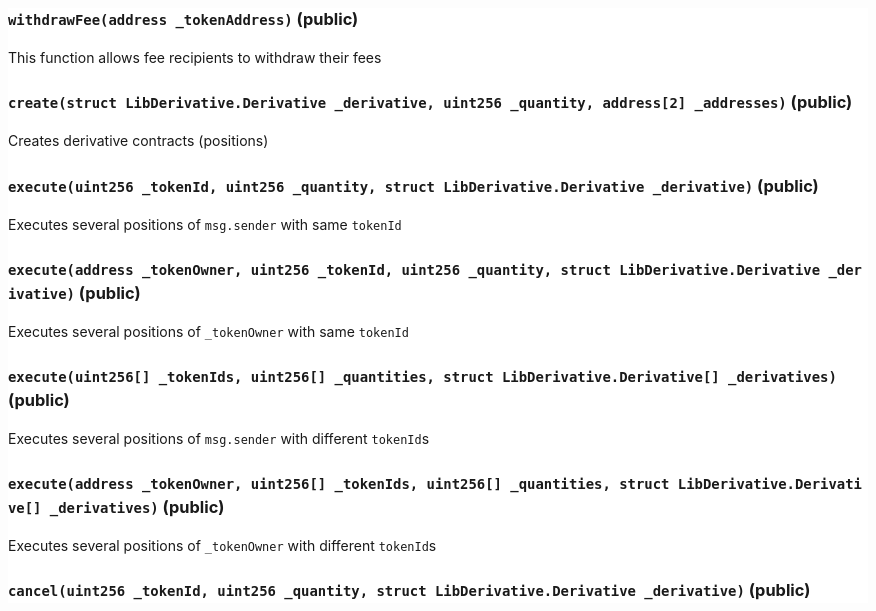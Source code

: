 ### <span id="Core-withdrawFee-address-"></span> `withdrawFee(address _tokenAddress)` (public)

This function allows fee recipients to withdraw their fees




### <span id="Core-create-struct-LibDerivative-Derivative-uint256-address-2--"></span> `create(struct LibDerivative.Derivative _derivative, uint256 _quantity, address[2] _addresses)` (public)

Creates derivative contracts (positions)




### <span id="Core-execute-uint256-uint256-struct-LibDerivative-Derivative-"></span> `execute(uint256 _tokenId, uint256 _quantity, struct LibDerivative.Derivative _derivative)` (public)

Executes several positions of `msg.sender` with same `tokenId`




### <span id="Core-execute-address-uint256-uint256-struct-LibDerivative-Derivative-"></span> `execute(address _tokenOwner, uint256 _tokenId, uint256 _quantity, struct LibDerivative.Derivative _derivative)` (public)

Executes several positions of `_tokenOwner` with same `tokenId`




### <span id="Core-execute-uint256---uint256---struct-LibDerivative-Derivative---"></span> `execute(uint256[] _tokenIds, uint256[] _quantities, struct LibDerivative.Derivative[] _derivatives)` (public)

Executes several positions of `msg.sender` with different `tokenId`s




### <span id="Core-execute-address-uint256---uint256---struct-LibDerivative-Derivative---"></span> `execute(address _tokenOwner, uint256[] _tokenIds, uint256[] _quantities, struct LibDerivative.Derivative[] _derivatives)` (public)

Executes several positions of `_tokenOwner` with different `tokenId`s




### <span id="Core-cancel-uint256-uint256-struct-LibDerivative-Derivative-"></span> `cancel(uint256 _tokenId, uint256 _quantity, struct LibDerivative.Derivative _derivative)` (public)


[Core]: #Core
[Core-NO_DATA_CANCELLATION_PERIOD-uint256]: #Core-NO_DATA_CANCELLATION_PERIOD-uint256
[Core-poolVaults-mapping-address----mapping-address----uint256--]: #Core-poolVaults-mapping-address----mapping-address----uint256--
[Core-feesVaults-mapping-address----mapping-address----uint256--]: #Core-feesVaults-mapping-address----mapping-address----uint256--
[Core-cancelled-mapping-bytes32----bool-]: #Core-cancelled-mapping-bytes32----bool-
[Core-constructor-address-]: #Core-constructor-address-
[Core-withdrawFee-address-]: #Core-withdrawFee-address-
[Core-create-struct-LibDerivative-Derivative-uint256-address-2--]: #Core-create-struct-LibDerivative-Derivative-uint256-address-2--
[Core-execute-uint256-uint256-struct-LibDerivative-Derivative-]: #Core-execute-uint256-uint256-struct-LibDerivative-Derivative-
[Core-execute-address-uint256-uint256-struct-LibDerivative-Derivative-]: #Core-execute-address-uint256-uint256-struct-LibDerivative-Derivative-
[Core-execute-uint256---uint256---struct-LibDerivative-Derivative---]: #Core-execute-uint256---uint256---struct-LibDerivative-Derivative---
[Core-execute-address-uint256---uint256---struct-LibDerivative-Derivative---]: #Core-execute-address-uint256---uint256---struct-LibDerivative-Derivative---
[Core-cancel-uint256-uint256-struct-LibDerivative-Derivative-]: #Core-cancel-uint256-uint256-struct-LibDerivative-Derivative-
[Core-cancel-uint256---uint256---struct-LibDerivative-Derivative---]: #Core-cancel-uint256---uint256---struct-LibDerivative-Derivative---
[Core-Created-address-address-bytes32-uint256-]: #Core-Created-address-address-bytes32-uint256-
[Core-Executed-address-uint256-uint256-]: #Core-Executed-address-uint256-uint256-
[Core-Canceled-bytes32-]: #Core-Canceled-bytes32-
[CoreErrors]: #CoreErrors
[CoreErrors-ERROR_CORE_NOT_POOL-string]: #CoreErrors-ERROR_CORE_NOT_POOL-string
[CoreErrors-ERROR_CORE_CANT_BE_POOL-string]: #CoreErrors-ERROR_CORE_CANT_BE_POOL-string
[CoreErrors-ERROR_CORE_TICKER_WAS_CANCELLED-string]: #CoreErrors-ERROR_CORE_TICKER_WAS_CANCELLED-string
[CoreErrors-ERROR_CORE_SYNTHETIC_VALIDATION_ERROR-string]: #CoreErrors-ERROR_CORE_SYNTHETIC_VALIDATION_ERROR-string
[CoreErrors-ERROR_CORE_NOT_ENOUGH_TOKEN_ALLOWANCE-string]: #CoreErrors-ERROR_CORE_NOT_ENOUGH_TOKEN_ALLOWANCE-string
[CoreErrors-ERROR_CORE_TOKEN_IDS_AND_QUANTITIES_LENGTH_DOES_NOT_MATCH-string]: #CoreErrors-ERROR_CORE_TOKEN_IDS_AND_QUANTITIES_LENGTH_DOES_NOT_MATCH-string
[CoreErrors-ERROR_CORE_TOKEN_IDS_AND_DERIVATIVES_LENGTH_DOES_NOT_MATCH-string]: #CoreErrors-ERROR_CORE_TOKEN_IDS_AND_DERIVATIVES_LENGTH_DOES_NOT_MATCH-string
[CoreErrors-ERROR_CORE_EXECUTION_BEFORE_MATURITY_NOT_ALLOWED-string]: #CoreErrors-ERROR_CORE_EXECUTION_BEFORE_MATURITY_NOT_ALLOWED-string
[CoreErrors-ERROR_CORE_SYNTHETIC_EXECUTION_WAS_NOT_ALLOWED-string]: #CoreErrors-ERROR_CORE_SYNTHETIC_EXECUTION_WAS_NOT_ALLOWED-string
[CoreErrors-ERROR_CORE_INSUFFICIENT_POOL_BALANCE-string]: #CoreErrors-ERROR_CORE_INSUFFICIENT_POOL_BALANCE-string
[CoreErrors-ERROR_CORE_CANT_CANCEL_DUMMY_ORACLE_ID-string]: #CoreErrors-ERROR_CORE_CANT_CANCEL_DUMMY_ORACLE_ID-string
[CoreErrors-ERROR_CORE_CANCELLATION_IS_NOT_ALLOWED-string]: #CoreErrors-ERROR_CORE_CANCELLATION_IS_NOT_ALLOWED-string
[CoreErrors-ERROR_CORE_UNKNOWN_POSITION_TYPE-string]: #CoreErrors-ERROR_CORE_UNKNOWN_POSITION_TYPE-string
[MatchingErrors]: #MatchingErrors
[MatchingErrors-ERROR_MATCH_CANCELLATION_NOT_ALLOWED-string]: #MatchingErrors-ERROR_MATCH_CANCELLATION_NOT_ALLOWED-string
[MatchingErrors-ERROR_MATCH_ALREADY_CANCELED-string]: #MatchingErrors-ERROR_MATCH_ALREADY_CANCELED-string
[MatchingErrors-ERROR_MATCH_ORDER_WAS_CANCELED-string]: #MatchingErrors-ERROR_MATCH_ORDER_WAS_CANCELED-string
[MatchingErrors-ERROR_MATCH_TAKER_ADDRESS_WRONG-string]: #MatchingErrors-ERROR_MATCH_TAKER_ADDRESS_WRONG-string
[MatchingErrors-ERROR_MATCH_ORDER_IS_EXPIRED-string]: #MatchingErrors-ERROR_MATCH_ORDER_IS_EXPIRED-string
[MatchingErrors-ERROR_MATCH_SENDER_ADDRESS_WRONG-string]: #MatchingErrors-ERROR_MATCH_SENDER_ADDRESS_WRONG-string
[MatchingErrors-ERROR_MATCH_SIGNATURE_NOT_VERIFIED-string]: #MatchingErrors-ERROR_MATCH_SIGNATURE_NOT_VERIFIED-string
[MatchingErrors-ERROR_MATCH_NOT_ENOUGH_ALLOWED_FEES-string]: #MatchingErrors-ERROR_MATCH_NOT_ENOUGH_ALLOWED_FEES-string
[OracleAggregatorErrors]: #OracleAggregatorErrors
[OracleAggregatorErrors-ERROR_ORACLE_AGGREGATOR_NOT_ENOUGH_ETHER-string]: #OracleAggregatorErrors-ERROR_ORACLE_AGGREGATOR_NOT_ENOUGH_ETHER-string
[OracleAggregatorErrors-ERROR_ORACLE_AGGREGATOR_QUERY_WAS_ALREADY_MADE-string]: #OracleAggregatorErrors-ERROR_ORACLE_AGGREGATOR_QUERY_WAS_ALREADY_MADE-string
[OracleAggregatorErrors-ERROR_ORACLE_AGGREGATOR_DATA_DOESNT_EXIST-string]: #OracleAggregatorErrors-ERROR_ORACLE_AGGREGATOR_DATA_DOESNT_EXIST-string
[OracleAggregatorErrors-ERROR_ORACLE_AGGREGATOR_DATA_ALREADY_EXIST-string]: #OracleAggregatorErrors-ERROR_ORACLE_AGGREGATOR_DATA_ALREADY_EXIST-string
[RegistryErrors]: #RegistryErrors
[RegistryErrors-ERROR_REGISTRY_ONLY_INITIALIZER-string]: #RegistryErrors-ERROR_REGISTRY_ONLY_INITIALIZER-string
[RegistryErrors-ERROR_REGISTRY_ONLY_OPIUM_ADDRESS_ALLOWED-string]: #RegistryErrors-ERROR_REGISTRY_ONLY_OPIUM_ADDRESS_ALLOWED-string
[RegistryErrors-ERROR_REGISTRY_CANT_BE_ZERO_ADDRESS-string]: #RegistryErrors-ERROR_REGISTRY_CANT_BE_ZERO_ADDRESS-string
[RegistryErrors-ERROR_REGISTRY_ALREADY_SET-string]: #RegistryErrors-ERROR_REGISTRY_ALREADY_SET-string
[SyntheticAggregatorErrors]: #SyntheticAggregatorErrors
[SyntheticAggregatorErrors-ERROR_SYNTHETIC_AGGREGATOR_DERIVATIVE_HASH_NOT_MATCH-string]: #SyntheticAggregatorErrors-ERROR_SYNTHETIC_AGGREGATOR_DERIVATIVE_HASH_NOT_MATCH-string
[SyntheticAggregatorErrors-ERROR_SYNTHETIC_AGGREGATOR_WRONG_MARGIN-string]: #SyntheticAggregatorErrors-ERROR_SYNTHETIC_AGGREGATOR_WRONG_MARGIN-string
[SyntheticAggregatorErrors-ERROR_SYNTHETIC_AGGREGATOR_COMMISSION_TOO_BIG-string]: #SyntheticAggregatorErrors-ERROR_SYNTHETIC_AGGREGATOR_COMMISSION_TOO_BIG-string
[UsingRegistryErrors]: #UsingRegistryErrors
[UsingRegistryErrors-ERROR_USING_REGISTRY_ONLY_CORE_ALLOWED-string]: #UsingRegistryErrors-ERROR_USING_REGISTRY_ONLY_CORE_ALLOWED-string
[ExecutableByThirdParty]: #ExecutableByThirdParty
[ExecutableByThirdParty-thirdpartyExecutionAllowance-mapping-address----bool-]: #ExecutableByThirdParty-thirdpartyExecutionAllowance-mapping-address----bool-
[ExecutableByThirdParty-thirdpartyExecutionAllowed-address-]: #ExecutableByThirdParty-thirdpartyExecutionAllowed-address-
[ExecutableByThirdParty-allowThirdpartyExecution-bool-]: #ExecutableByThirdParty-allowThirdpartyExecution-bool-
[HasCommission]: #HasCommission
[HasCommission-author-address]: #HasCommission-author-address
[HasCommission-AUTHOR_COMMISSION-uint256]: #HasCommission-AUTHOR_COMMISSION-uint256
[HasCommission-constructor--]: #HasCommission-constructor--
[HasCommission-getAuthorAddress--]: #HasCommission-getAuthorAddress--
[HasCommission-getAuthorCommission--]: #HasCommission-getAuthorCommission--
[IDerivativeLogic]: #IDerivativeLogic
[IDerivativeLogic-validateInput-struct-LibDerivative-Derivative-]: #IDerivativeLogic-validateInput-struct-LibDerivative-Derivative-
[IDerivativeLogic-getMargin-struct-LibDerivative-Derivative-]: #IDerivativeLogic-getMargin-struct-LibDerivative-Derivative-
[IDerivativeLogic-getExecutionPayout-struct-LibDerivative-Derivative-uint256-]: #IDerivativeLogic-getExecutionPayout-struct-LibDerivative-Derivative-uint256-
[IDerivativeLogic-getAuthorAddress--]: #IDerivativeLogic-getAuthorAddress--
[IDerivativeLogic-getAuthorCommission--]: #IDerivativeLogic-getAuthorCommission--
[IDerivativeLogic-thirdpartyExecutionAllowed-address-]: #IDerivativeLogic-thirdpartyExecutionAllowed-address-
[IDerivativeLogic-isPool--]: #IDerivativeLogic-isPool--
[IDerivativeLogic-allowThirdpartyExecution-bool-]: #IDerivativeLogic-allowThirdpartyExecution-bool-
[IDerivativeLogic-MetadataSet-string-]: #IDerivativeLogic-MetadataSet-string-
[IOracleId]: #IOracleId
[IOracleId-fetchData-uint256-]: #IOracleId-fetchData-uint256-
[IOracleId-recursivelyFetchData-uint256-uint256-uint256-]: #IOracleId-recursivelyFetchData-uint256-uint256-uint256-
[IOracleId-calculateFetchPrice--]: #IOracleId-calculateFetchPrice--
[IOracleId-MetadataSet-string-]: #IOracleId-MetadataSet-string-
[LibCommission]: #LibCommission
[LibCommission-COMMISSION_BASE-uint256]: #LibCommission-COMMISSION_BASE-uint256
[LibCommission-OPIUM_COMMISSION_BASE-uint256]: #LibCommission-OPIUM_COMMISSION_BASE-uint256
[LibCommission-OPIUM_COMMISSION_PART-uint256]: #LibCommission-OPIUM_COMMISSION_PART-uint256
[LibDerivative]: #LibDerivative
[LibDerivative-getDerivativeHash-struct-LibDerivative-Derivative-]: #LibDerivative-getDerivativeHash-struct-LibDerivative-Derivative-
[LibEIP712]: #LibEIP712
[LibEIP712-EIP712DOMAIN_TYPEHASH-bytes32]: #LibEIP712-EIP712DOMAIN_TYPEHASH-bytes32
[LibEIP712-DOMAIN_SEPARATOR-bytes32]: #LibEIP712-DOMAIN_SEPARATOR-bytes32
[LibEIP712-hashEIP712Message-bytes32-]: #LibEIP712-hashEIP712Message-bytes32-
[UsingRegistry]: #UsingRegistry
[UsingRegistry-onlyCore--]: #UsingRegistry-onlyCore--
[UsingRegistry-registry-contract-Registry]: #UsingRegistry-registry-contract-Registry
[UsingRegistry-constructor-address-]: #UsingRegistry-constructor-address-
[UsingRegistry-getRegistry--]: #UsingRegistry-getRegistry--
[UsingRegistry-RegistrySet-address-]: #UsingRegistry-RegistrySet-address-
[Whitelisted]: #Whitelisted
[Whitelisted-onlyWhitelisted--]: #Whitelisted-onlyWhitelisted--
[Whitelisted-whitelist-address--]: #Whitelisted-whitelist-address--
[Whitelisted-getWhitelist--]: #Whitelisted-getWhitelist--
[WhitelistedWithGovernance]: #WhitelistedWithGovernance
[WhitelistedWithGovernance-onlyGovernor--]: #WhitelistedWithGovernance-onlyGovernor--
[WhitelistedWithGovernance-timeLockInterval-uint256]: #WhitelistedWithGovernance-timeLockInterval-uint256
[WhitelistedWithGovernance-governor-address]: #WhitelistedWithGovernance-governor-address
[WhitelistedWithGovernance-proposalTime-uint256]: #WhitelistedWithGovernance-proposalTime-uint256
[WhitelistedWithGovernance-proposedWhitelist-address--]: #WhitelistedWithGovernance-proposedWhitelist-address--
[WhitelistedWithGovernance-constructor-uint256-address-]: #WhitelistedWithGovernance-constructor-uint256-address-
[WhitelistedWithGovernance-proposeWhitelist-address---]: #WhitelistedWithGovernance-proposeWhitelist-address---
[WhitelistedWithGovernance-commitWhitelist--]: #WhitelistedWithGovernance-commitWhitelist--
[WhitelistedWithGovernance-setGovernor-address-]: #WhitelistedWithGovernance-setGovernor-address-
[WhitelistedWithGovernance-GovernorSet-address-]: #WhitelistedWithGovernance-GovernorSet-address-
[WhitelistedWithGovernance-Proposed-address---]: #WhitelistedWithGovernance-Proposed-address---
[WhitelistedWithGovernance-Committed-address---]: #WhitelistedWithGovernance-Committed-address---
[WhitelistedWithGovernanceAndChangableTimelock]: #WhitelistedWithGovernanceAndChangableTimelock
[WhitelistedWithGovernanceAndChangableTimelock-timeLockProposalTime-uint256]: #WhitelistedWithGovernanceAndChangableTimelock-timeLockProposalTime-uint256
[WhitelistedWithGovernanceAndChangableTimelock-proposedTimeLock-uint256]: #WhitelistedWithGovernanceAndChangableTimelock-proposedTimeLock-uint256
[WhitelistedWithGovernanceAndChangableTimelock-proposeTimelock-uint256-]: #WhitelistedWithGovernanceAndChangableTimelock-proposeTimelock-uint256-
[WhitelistedWithGovernanceAndChangableTimelock-commitTimelock--]: #WhitelistedWithGovernanceAndChangableTimelock-commitTimelock--
[WhitelistedWithGovernanceAndChangableTimelock-Proposed-uint256-]: #WhitelistedWithGovernanceAndChangableTimelock-Proposed-uint256-
[WhitelistedWithGovernanceAndChangableTimelock-Committed-uint256-]: #WhitelistedWithGovernanceAndChangableTimelock-Committed-uint256-
[LibOrder]: #LibOrder
[LibOrder-EIP712_ORDER_TYPEHASH-bytes32]: #LibOrder-EIP712_ORDER_TYPEHASH-bytes32
[LibOrder-hashOrder-struct-LibOrder-Order-]: #LibOrder-hashOrder-struct-LibOrder-Order-
[LibOrder-verifySignature-bytes32-bytes-address-]: #LibOrder-verifySignature-bytes32-bytes-address-
[Match]: #Match
[Match-constructor-address-]: #Match-constructor-address-
[MatchCreate]: #MatchCreate
[MatchCreate-create-struct-LibOrder-Order-struct-LibOrder-Order-struct-LibDerivative-Derivative-bool-]: #MatchCreate-create-struct-LibOrder-Order-struct-LibOrder-Order-struct-LibDerivative-Derivative-bool-
[MatchCreate-Create-bytes32-address-uint256-address-uint256-uint256-]: #MatchCreate-Create-bytes32-address-uint256-address-uint256-uint256-
[MatchLogic]: #MatchLogic
[MatchLogic-PERCENTAGE_BASE-uint256]: #MatchLogic-PERCENTAGE_BASE-uint256
[MatchLogic-canceled-mapping-bytes32----bool-]: #MatchLogic-canceled-mapping-bytes32----bool-
[MatchLogic-verified-mapping-bytes32----bool-]: #MatchLogic-verified-mapping-bytes32----bool-
[MatchLogic-filled-mapping-bytes32----uint256-]: #MatchLogic-filled-mapping-bytes32----uint256-
[MatchLogic-balances-mapping-address----mapping-address----uint256--]: #MatchLogic-balances-mapping-address----mapping-address----uint256--
[MatchLogic-feeTaken-mapping-bytes32----bool-]: #MatchLogic-feeTaken-mapping-bytes32----bool-
[MatchLogic-cancel-struct-LibOrder-Order-]: #MatchLogic-cancel-struct-LibOrder-Order-
[MatchLogic-withdraw-contract-IERC20-]: #MatchLogic-withdraw-contract-IERC20-
[MatchLogic-validateNotCanceled-bytes32-]: #MatchLogic-validateNotCanceled-bytes32-
[MatchLogic-validateTakerAddress-struct-LibOrder-Order-struct-LibOrder-Order-]: #MatchLogic-validateTakerAddress-struct-LibOrder-Order-struct-LibOrder-Order-
[MatchLogic-validateExpiration-struct-LibOrder-Order-]: #MatchLogic-validateExpiration-struct-LibOrder-Order-
[MatchLogic-validateSenderAddress-struct-LibOrder-Order-]: #MatchLogic-validateSenderAddress-struct-LibOrder-Order-
[MatchLogic-validateSignature-bytes32-struct-LibOrder-Order-]: #MatchLogic-validateSignature-bytes32-struct-LibOrder-Order-
[MatchLogic-takeFees-bytes32-struct-LibOrder-Order-]: #MatchLogic-takeFees-bytes32-struct-LibOrder-Order-
[MatchLogic-min-uint256-uint256-]: #MatchLogic-min-uint256-uint256-
[MatchLogic-getDivisionPercentage-uint256-uint256-]: #MatchLogic-getDivisionPercentage-uint256-uint256-
[MatchLogic-getInitialPercentageValue-uint256-uint256-]: #MatchLogic-getInitialPercentageValue-uint256-uint256-
[MatchLogic-Canceled-bytes32-]: #MatchLogic-Canceled-bytes32-
[MatchPool]: #MatchPool
[MatchPool-constructor-address-]: #MatchPool-constructor-address-
[MatchPool-create-struct-LibOrder-Order-struct-LibDerivative-Derivative-]: #MatchPool-create-struct-LibOrder-Order-struct-LibDerivative-Derivative-
[MatchSwap]: #MatchSwap
[MatchSwap-swap-struct-LibOrder-Order-struct-LibOrder-Order-]: #MatchSwap-swap-struct-LibOrder-Order-struct-LibOrder-Order-
[MatchSwap-Swap-uint256-uint256-address-uint256-uint256-uint256-address-uint256-]: #MatchSwap-Swap-uint256-uint256-address-uint256-uint256-uint256-address-uint256-
[LibSwaprateOrder]: #LibSwaprateOrder
[LibSwaprateOrder-EIP712_ORDER_TYPEHASH-bytes32]: #LibSwaprateOrder-EIP712_ORDER_TYPEHASH-bytes32
[LibSwaprateOrder-hashOrder-struct-LibSwaprateOrder-SwaprateOrder-]: #LibSwaprateOrder-hashOrder-struct-LibSwaprateOrder-SwaprateOrder-
[LibSwaprateOrder-verifySignature-bytes32-bytes-address-]: #LibSwaprateOrder-verifySignature-bytes32-bytes-address-
[SwaprateMatch]: #SwaprateMatch
[SwaprateMatch-filled-mapping-bytes32----uint256-]: #SwaprateMatch-filled-mapping-bytes32----uint256-
[SwaprateMatch-constructor-address-]: #SwaprateMatch-constructor-address-
[SwaprateMatch-create-struct-LibSwaprateOrder-SwaprateOrder-struct-LibSwaprateOrder-SwaprateOrder-struct-LibDerivative-Derivative-]: #SwaprateMatch-create-struct-LibSwaprateOrder-SwaprateOrder-struct-LibSwaprateOrder-SwaprateOrder-struct-LibDerivative-Derivative-
[SwaprateMatchBase]: #SwaprateMatchBase
[SwaprateMatchBase-canceled-mapping-bytes32----bool-]: #SwaprateMatchBase-canceled-mapping-bytes32----bool-
[SwaprateMatchBase-verified-mapping-bytes32----bool-]: #SwaprateMatchBase-verified-mapping-bytes32----bool-
[SwaprateMatchBase-balances-mapping-address----mapping-address----uint256--]: #SwaprateMatchBase-balances-mapping-address----mapping-address----uint256--
[SwaprateMatchBase-feeTaken-mapping-bytes32----bool-]: #SwaprateMatchBase-feeTaken-mapping-bytes32----bool-
[SwaprateMatchBase-cancel-struct-LibSwaprateOrder-SwaprateOrder-]: #SwaprateMatchBase-cancel-struct-LibSwaprateOrder-SwaprateOrder-
[SwaprateMatchBase-withdraw-contract-IERC20-]: #SwaprateMatchBase-withdraw-contract-IERC20-
[SwaprateMatchBase-validateNotCanceled-bytes32-]: #SwaprateMatchBase-validateNotCanceled-bytes32-
[SwaprateMatchBase-validateTakerAddress-struct-LibSwaprateOrder-SwaprateOrder-struct-LibSwaprateOrder-SwaprateOrder-]: #SwaprateMatchBase-validateTakerAddress-struct-LibSwaprateOrder-SwaprateOrder-struct-LibSwaprateOrder-SwaprateOrder-
[SwaprateMatchBase-validateSenderAddress-struct-LibSwaprateOrder-SwaprateOrder-]: #SwaprateMatchBase-validateSenderAddress-struct-LibSwaprateOrder-SwaprateOrder-
[SwaprateMatchBase-validateSignature-bytes32-struct-LibSwaprateOrder-SwaprateOrder-]: #SwaprateMatchBase-validateSignature-bytes32-struct-LibSwaprateOrder-SwaprateOrder-
[SwaprateMatchBase-takeFees-bytes32-struct-LibSwaprateOrder-SwaprateOrder-]: #SwaprateMatchBase-takeFees-bytes32-struct-LibSwaprateOrder-SwaprateOrder-
[SwaprateMatchBase-min-uint256-uint256-]: #SwaprateMatchBase-min-uint256-uint256-
[SwaprateMatchBase-Canceled-bytes32-]: #SwaprateMatchBase-Canceled-bytes32-
[Migrations]: #Migrations
[Migrations-restricted--]: #Migrations-restricted--
[Migrations-owner-address]: #Migrations-owner-address
[Migrations-last_completed_migration-uint256]: #Migrations-last_completed_migration-uint256
[Migrations-setCompleted-uint256-]: #Migrations-setCompleted-uint256-
[Migrations-upgrade-address-]: #Migrations-upgrade-address-
[OracleAggregator]: #OracleAggregator
[OracleAggregator-enoughEtherProvided-address-uint256-]: #OracleAggregator-enoughEtherProvided-address-uint256-
[OracleAggregator-dataCache-mapping-address----mapping-uint256----uint256--]: #OracleAggregator-dataCache-mapping-address----mapping-uint256----uint256--
[OracleAggregator-dataExist-mapping-address----mapping-uint256----bool--]: #OracleAggregator-dataExist-mapping-address----mapping-uint256----bool--
[OracleAggregator-dataRequested-mapping-address----mapping-uint256----bool--]: #OracleAggregator-dataRequested-mapping-address----mapping-uint256----bool--
[OracleAggregator-fetchData-address-uint256-]: #OracleAggregator-fetchData-address-uint256-
[OracleAggregator-recursivelyFetchData-address-uint256-uint256-uint256-]: #OracleAggregator-recursivelyFetchData-address-uint256-uint256-uint256-
[OracleAggregator-__callback-uint256-uint256-]: #OracleAggregator-__callback-uint256-uint256-
[OracleAggregator-calculateFetchPrice-address-]: #OracleAggregator-calculateFetchPrice-address-
[OracleAggregator-getData-address-uint256-]: #OracleAggregator-getData-address-uint256-
[OracleAggregator-hasData-address-uint256-]: #OracleAggregator-hasData-address-uint256-
[Registry]: #Registry
[Registry-onlyInitializer--]: #Registry-onlyInitializer--
[Registry-initializer-address]: #Registry-initializer-address
[Registry-constructor--]: #Registry-constructor--
[Registry-init-address-address-address-address-address-address-]: #Registry-init-address-address-address-address-address-address-
[Registry-changeOpiumAddress-address-]: #Registry-changeOpiumAddress-address-
[Registry-getMinter--]: #Registry-getMinter--
[Registry-getCore--]: #Registry-getCore--
[Registry-getOracleAggregator--]: #Registry-getOracleAggregator--
[Registry-getSyntheticAggregator--]: #Registry-getSyntheticAggregator--
[Registry-getTokenSpender--]: #Registry-getTokenSpender--
[Registry-getOpiumAddress--]: #Registry-getOpiumAddress--
[SyntheticAggregator]: #SyntheticAggregator
[SyntheticAggregator-buyerMarginByHash-mapping-bytes32----uint256-]: #SyntheticAggregator-buyerMarginByHash-mapping-bytes32----uint256-
[SyntheticAggregator-sellerMarginByHash-mapping-bytes32----uint256-]: #SyntheticAggregator-sellerMarginByHash-mapping-bytes32----uint256-
[SyntheticAggregator-typeByHash-mapping-bytes32----enum-SyntheticAggregator-SyntheticTypes-]: #SyntheticAggregator-typeByHash-mapping-bytes32----enum-SyntheticAggregator-SyntheticTypes-
[SyntheticAggregator-commissionByHash-mapping-bytes32----uint256-]: #SyntheticAggregator-commissionByHash-mapping-bytes32----uint256-
[SyntheticAggregator-authorAddressByHash-mapping-bytes32----address-]: #SyntheticAggregator-authorAddressByHash-mapping-bytes32----address-
[SyntheticAggregator-getAuthorCommission-bytes32-struct-LibDerivative-Derivative-]: #SyntheticAggregator-getAuthorCommission-bytes32-struct-LibDerivative-Derivative-
[SyntheticAggregator-getAuthorAddress-bytes32-struct-LibDerivative-Derivative-]: #SyntheticAggregator-getAuthorAddress-bytes32-struct-LibDerivative-Derivative-
[SyntheticAggregator-getMargin-bytes32-struct-LibDerivative-Derivative-]: #SyntheticAggregator-getMargin-bytes32-struct-LibDerivative-Derivative-
[SyntheticAggregator-isPool-bytes32-struct-LibDerivative-Derivative-]: #SyntheticAggregator-isPool-bytes32-struct-LibDerivative-Derivative-
[SyntheticAggregator-Create-struct-LibDerivative-Derivative-bytes32-]: #SyntheticAggregator-Create-struct-LibDerivative-Derivative-bytes32-
[TokenMinter]: #TokenMinter
[TokenMinter-constructor-string-address-]: #TokenMinter-constructor-string-address-
[TokenMinter-mint-address-address-bytes32-uint256-]: #TokenMinter-mint-address-address-bytes32-uint256-
[TokenMinter-mint-address-bytes32-uint256-]: #TokenMinter-mint-address-bytes32-uint256-
[TokenMinter-burn-address-uint256-uint256-]: #TokenMinter-burn-address-uint256-uint256-
[TokenMinter-name--]: #TokenMinter-name--
[TokenMinter-symbol--]: #TokenMinter-symbol--
[TokenMinter-isApprovedOrOwner-address-address-uint256-]: #TokenMinter-isApprovedOrOwner-address-address-uint256-
[TokenMinter-isOpiumSpender-address-]: #TokenMinter-isOpiumSpender-address-
[TokenSpender]: #TokenSpender
[TokenSpender-WHITELIST_TIMELOCK-uint256]: #TokenSpender-WHITELIST_TIMELOCK-uint256
[TokenSpender-constructor-address-]: #TokenSpender-constructor-address-
[TokenSpender-claimTokens-contract-IERC20-address-address-uint256-]: #TokenSpender-claimTokens-contract-IERC20-address-address-uint256-
[TokenSpender-claimPositions-contract-IERC721O-address-address-uint256-uint256-]: #TokenSpender-claimPositions-contract-IERC721O-address-address-uint256-uint256-
[DummySyntheticIdMock]: #DummySyntheticIdMock
[DummySyntheticIdMock-validateInput-struct-LibDerivative-Derivative-]: #DummySyntheticIdMock-validateInput-struct-LibDerivative-Derivative-
[DummySyntheticIdMock-getMargin-struct-LibDerivative-Derivative-]: #DummySyntheticIdMock-getMargin-struct-LibDerivative-Derivative-
[DummySyntheticIdMock-getExecutionPayout-struct-LibDerivative-Derivative-uint256-]: #DummySyntheticIdMock-getExecutionPayout-struct-LibDerivative-Derivative-uint256-
[DummySyntheticIdMock-isPool--]: #DummySyntheticIdMock-isPool--
[OptionCallSyntheticIdMock]: #OptionCallSyntheticIdMock
[OptionCallSyntheticIdMock-BASE_PPT-uint256]: #OptionCallSyntheticIdMock-BASE_PPT-uint256
[OptionCallSyntheticIdMock-validateInput-struct-LibDerivative-Derivative-]: #OptionCallSyntheticIdMock-validateInput-struct-LibDerivative-Derivative-
[OptionCallSyntheticIdMock-getMargin-struct-LibDerivative-Derivative-]: #OptionCallSyntheticIdMock-getMargin-struct-LibDerivative-Derivative-
[OptionCallSyntheticIdMock-getExecutionPayout-struct-LibDerivative-Derivative-uint256-]: #OptionCallSyntheticIdMock-getExecutionPayout-struct-LibDerivative-Derivative-uint256-
[OptionCallSyntheticIdMock-isPool--]: #OptionCallSyntheticIdMock-isPool--
[OracleIdMock]: #OracleIdMock
[OracleIdMock-fetchPrice-uint256]: #OracleIdMock-fetchPrice-uint256
[OracleIdMock-constructor-uint256-address-]: #OracleIdMock-constructor-uint256-address-
[OracleIdMock-triggerCallback-uint256-uint256-]: #OracleIdMock-triggerCallback-uint256-uint256-
[OracleIdMock-fetchData-uint256-]: #OracleIdMock-fetchData-uint256-
[OracleIdMock-recursivelyFetchData-uint256-uint256-uint256-]: #OracleIdMock-recursivelyFetchData-uint256-uint256-uint256-
[OracleIdMock-calculateFetchPrice--]: #OracleIdMock-calculateFetchPrice--
[ERC20Basic]: #ERC20Basic
[ERC20Basic-totalSupply-uint256]: #ERC20Basic-totalSupply-uint256
[ERC20Basic-balanceOf-address-]: #ERC20Basic-balanceOf-address-
[ERC20Basic-transfer-address-uint256-]: #ERC20Basic-transfer-address-uint256-
[ERC20Basic-Transfer-address-address-uint256-]: #ERC20Basic-Transfer-address-address-uint256-
[SafeMath]: #SafeMath
[SafeMath-mul-uint256-uint256-]: #SafeMath-mul-uint256-uint256-
[SafeMath-div-uint256-uint256-]: #SafeMath-div-uint256-uint256-
[SafeMath-sub-uint256-uint256-]: #SafeMath-sub-uint256-uint256-
[SafeMath-add-uint256-uint256-]: #SafeMath-add-uint256-uint256-
[BasicToken]: #BasicToken
[BasicToken-balances-mapping-address----uint256-]: #BasicToken-balances-mapping-address----uint256-
[BasicToken-transfer-address-uint256-]: #BasicToken-transfer-address-uint256-
[BasicToken-balanceOf-address-]: #BasicToken-balanceOf-address-
[ERC20]: #ERC20
[ERC20-allowance-address-address-]: #ERC20-allowance-address-address-
[ERC20-transferFrom-address-address-uint256-]: #ERC20-transferFrom-address-address-uint256-
[ERC20-approve-address-uint256-]: #ERC20-approve-address-uint256-
[ERC20-Approval-address-address-uint256-]: #ERC20-Approval-address-address-uint256-
[StandardToken]: #StandardToken
[StandardToken-allowed-mapping-address----mapping-address----uint256--]: #StandardToken-allowed-mapping-address----mapping-address----uint256--
[StandardToken-transferFrom-address-address-uint256-]: #StandardToken-transferFrom-address-address-uint256-
[StandardToken-approve-address-uint256-]: #StandardToken-approve-address-uint256-
[StandardToken-allowance-address-address-]: #StandardToken-allowance-address-address-
[StandardToken-increaseApproval-address-uint256-]: #StandardToken-increaseApproval-address-uint256-
[StandardToken-decreaseApproval-address-uint256-]: #StandardToken-decreaseApproval-address-uint256-
[TestToken]: #TestToken
[TestToken-name-string]: #TestToken-name-string
[TestToken-symbol-string]: #TestToken-symbol-string
[TestToken-decimals-uint8]: #TestToken-decimals-uint8
[TestToken-totalSupply-uint256]: #TestToken-totalSupply-uint256
[TestToken-owner-address]: #TestToken-owner-address
[TestToken-constructor-string-string-uint8-]: #TestToken-constructor-string-string-uint8-
[TestToken-mint-address-uint256-]: #TestToken-mint-address-uint256-
[WETH]: #WETH
[WETH-name-string]: #WETH-name-string
[WETH-symbol-string]: #WETH-symbol-string
[WETH-decimals-uint8]: #WETH-decimals-uint8
[WETH-balanceOf-mapping-address----uint256-]: #WETH-balanceOf-mapping-address----uint256-
[WETH-allowance-mapping-address----mapping-address----uint256--]: #WETH-allowance-mapping-address----mapping-address----uint256--
[WETH-fallback--]: #WETH-fallback--
[WETH-deposit--]: #WETH-deposit--
[WETH-withdraw-uint256-]: #WETH-withdraw-uint256-
[WETH-totalSupply--]: #WETH-totalSupply--
[WETH-approve-address-uint256-]: #WETH-approve-address-uint256-
[WETH-transfer-address-uint256-]: #WETH-transfer-address-uint256-
[WETH-transferFrom-address-address-uint256-]: #WETH-transferFrom-address-address-uint256-
[WETH-Approval-address-address-uint256-]: #WETH-Approval-address-address-uint256-
[WETH-Transfer-address-address-uint256-]: #WETH-Transfer-address-address-uint256-
[WETH-Deposit-address-uint256-]: #WETH-Deposit-address-uint256-
[WETH-Withdrawal-address-uint256-]: #WETH-Withdrawal-address-uint256-